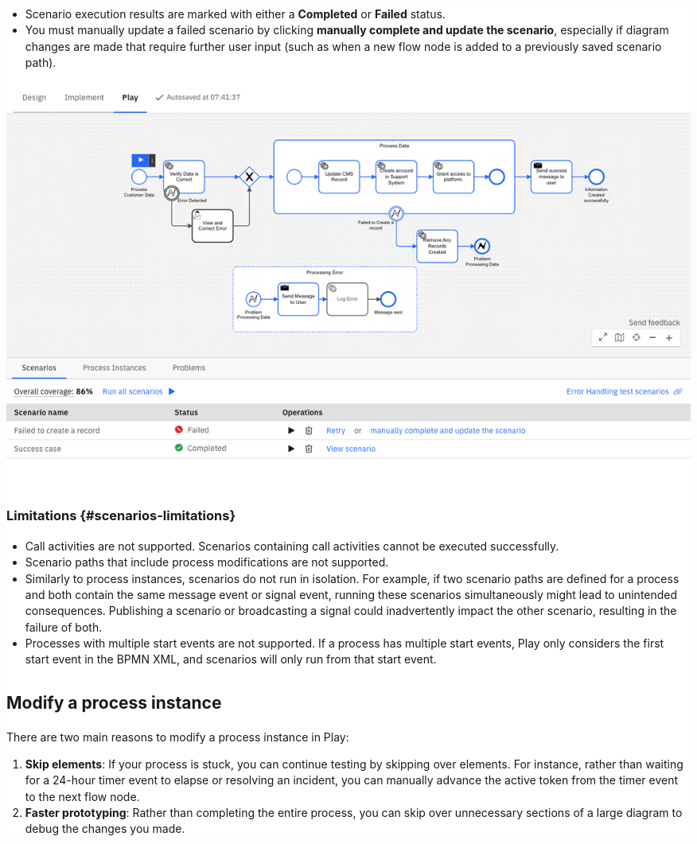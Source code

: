 - Scenario execution results are marked with either a **Completed** or **Failed** status.
- You must manually update a failed scenario by clicking **manually complete and update the scenario**, especially if diagram changes are made that require further user input (such as when a new flow node is added to a previously saved scenario path).

![Run a scenario on the process definition page](img/play-scenario-runs.png)

### Limitations {#scenarios-limitations}

- Call activities are not supported. Scenarios containing call activities cannot be executed successfully.
- Scenario paths that include process modifications are not supported.
- Similarly to process instances, scenarios do not run in isolation. For example, if two scenario paths are defined for a process and both contain the same message event or signal event, running these scenarios simultaneously might lead to unintended consequences. Publishing a scenario or broadcasting a signal could inadvertently impact the other scenario, resulting in the failure of both.
- Processes with multiple start events are not supported. If a process has multiple start events, Play only considers the first start event in the BPMN XML, and scenarios will only run from that start event.

## Modify a process instance

There are two main reasons to modify a process instance in Play:

1. **Skip elements**: If your process is stuck, you can continue testing by skipping over elements. For instance, rather than waiting for a 24-hour timer event to elapse or resolving an incident, you can manually advance the active token from the timer event to the next flow node.
2. **Faster prototyping**: Rather than completing the entire process, you can skip over unnecessary sections of a large diagram to debug the changes you made.

